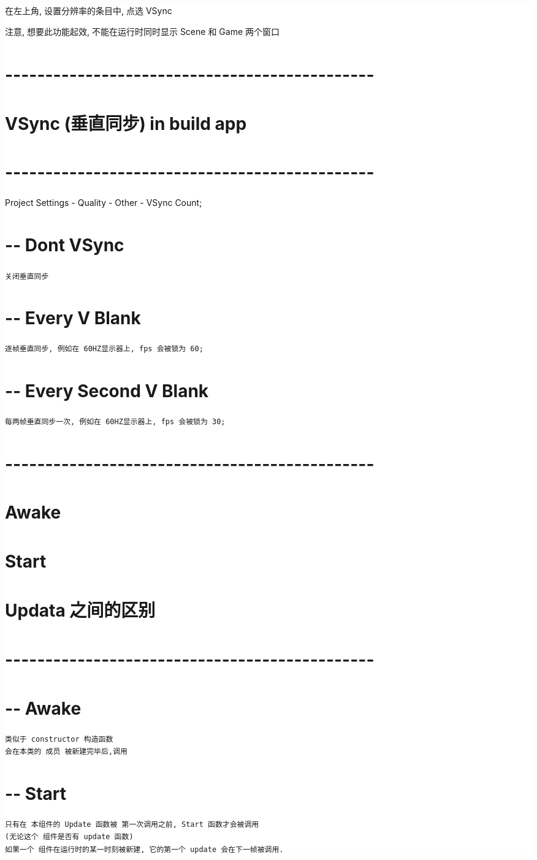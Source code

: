 在左上角, 设置分辨率的条目中, 点选 VSync 

注意, 想要此功能起效, 不能在运行时同时显示 Scene 和 Game 两个窗口


# ---------------------------------------------- #
#       VSync (垂直同步) in build app
# ---------------------------------------------- #
Project Settings - Quality - Other - VSync Count;

# -- Dont VSync
	关闭垂直同步

# -- Every V Blank
	逐帧垂直同步, 例如在 60HZ显示器上, fps 会被锁为 60;

# -- Every Second V Blank
	每两帧垂直同步一次, 例如在 60HZ显示器上, fps 会被锁为 30;



# ---------------------------------------------- #
#       Awake 
#		Start 
#		Updata 之间的区别
# ---------------------------------------------- #

# -- Awake
	类似于 constructor 构造函数
	会在本类的 成员 被新建完毕后,调用


# -- Start
	只有在 本组件的 Update 函数被 第一次调用之前, Start 函数才会被调用
	(无论这个 组件是否有 update 函数)
	如果一个 组件在运行时的某一时刻被新建, 它的第一个 update 会在下一帧被调用. 
	 